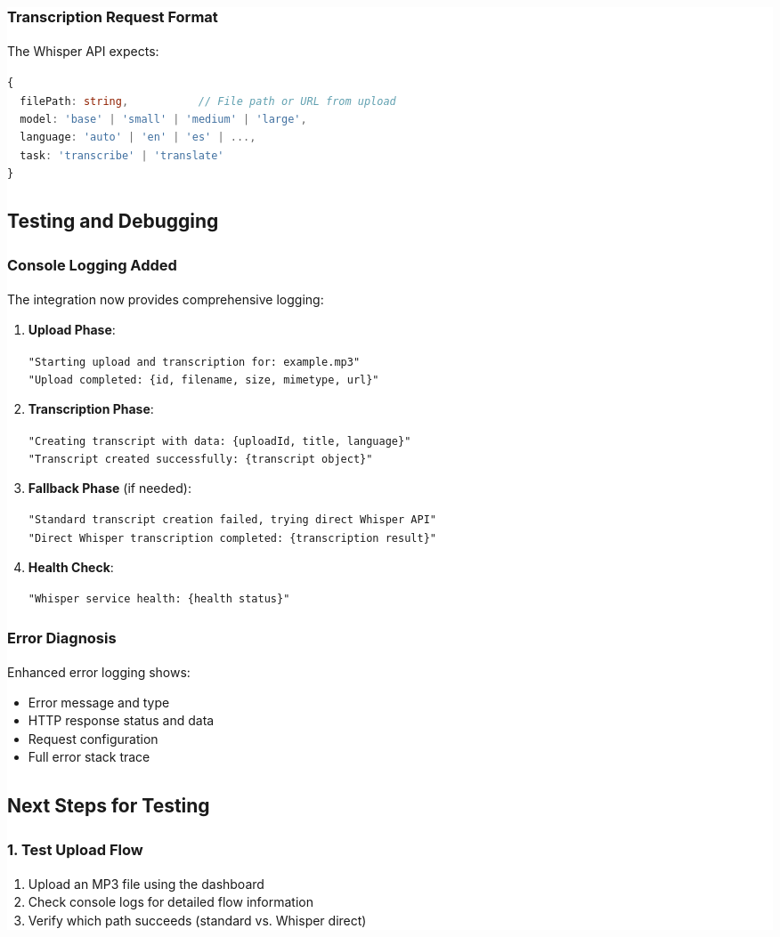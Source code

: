 ### Transcription Request Format
The Whisper API expects:
```typescript
{
  filePath: string,           // File path or URL from upload
  model: 'base' | 'small' | 'medium' | 'large',
  language: 'auto' | 'en' | 'es' | ...,
  task: 'transcribe' | 'translate'
}
```

## Testing and Debugging

### Console Logging Added
The integration now provides comprehensive logging:

1. **Upload Phase**: 
   ```
   "Starting upload and transcription for: example.mp3"
   "Upload completed: {id, filename, size, mimetype, url}"
   ```

2. **Transcription Phase**:
   ```
   "Creating transcript with data: {uploadId, title, language}"
   "Transcript created successfully: {transcript object}"
   ```

3. **Fallback Phase** (if needed):
   ```
   "Standard transcript creation failed, trying direct Whisper API"
   "Direct Whisper transcription completed: {transcription result}"
   ```

4. **Health Check**:
   ```
   "Whisper service health: {health status}"
   ```

### Error Diagnosis
Enhanced error logging shows:
- Error message and type
- HTTP response status and data
- Request configuration
- Full error stack trace

## Next Steps for Testing

### 1. Test Upload Flow
1. Upload an MP3 file using the dashboard
2. Check console logs for detailed flow information
3. Verify which path succeeds (standard vs. Whisper direct)
